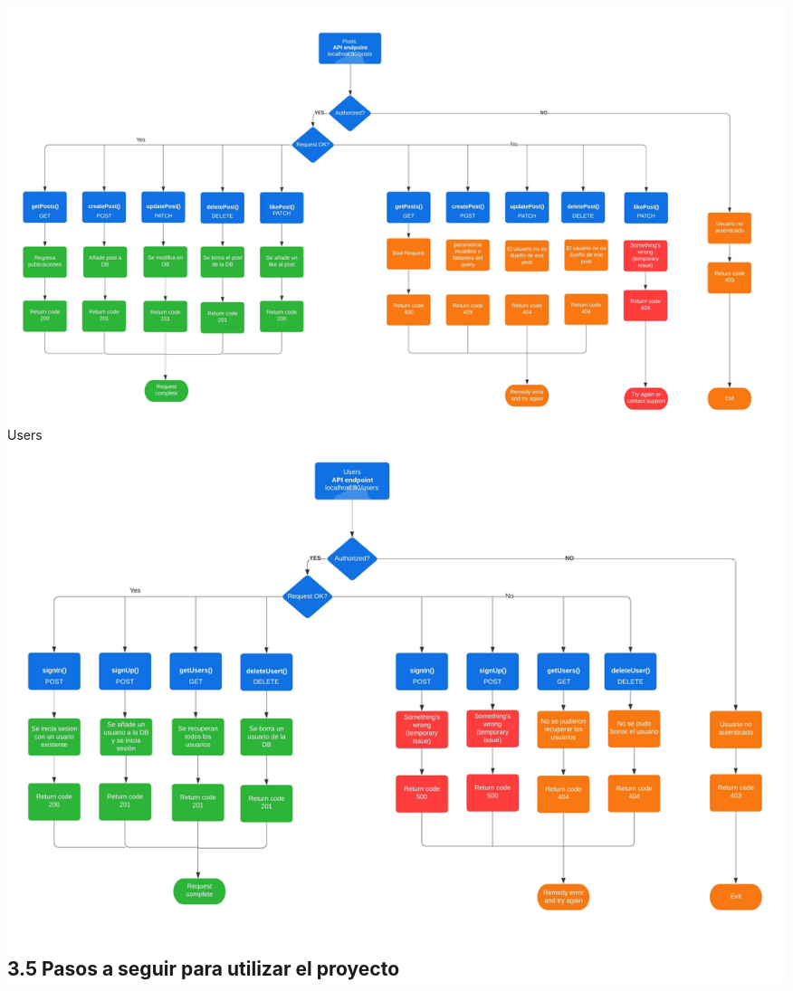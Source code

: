 ![Imagen_3](docs/endpoint_posts.JPEG)
Users
![Imagen_3](docs/endpoint_users.JPEG)
## 3.5 Pasos a seguir para utilizar el proyecto
